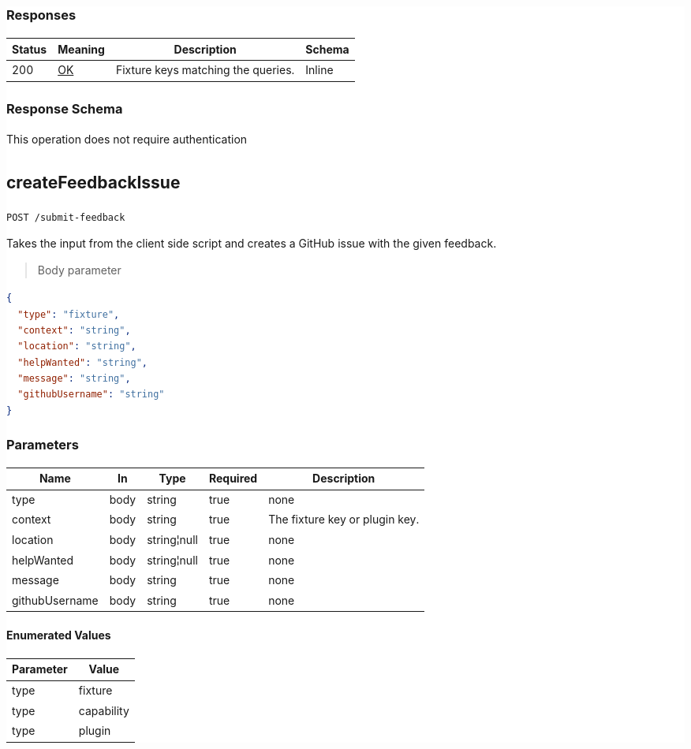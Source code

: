 <h3 id="getsearchresults-responses">Responses</h3>

|Status|Meaning|Description|Schema|
|---|---|---|---|
|200|[OK](https://tools.ietf.org/html/rfc7231#section-6.3.1)|Fixture keys matching the queries.|Inline|

<h3 id="getsearchresults-responseschema">Response Schema</h3>

<aside class="success">
This operation does not require authentication
</aside>

## createFeedbackIssue

<a id="opIdcreateFeedbackIssue"></a>

`POST /submit-feedback`

Takes the input from the client side script and creates a GitHub issue with the given feedback.

> Body parameter

```json
{
  "type": "fixture",
  "context": "string",
  "location": "string",
  "helpWanted": "string",
  "message": "string",
  "githubUsername": "string"
}
```

<h3 id="createfeedbackissue-parameters">Parameters</h3>

|Name|In|Type|Required|Description|
|---|---|---|---|---|
|type|body|string|true|none|
|context|body|string|true|The fixture key or plugin key.|
|location|body|string¦null|true|none|
|helpWanted|body|string¦null|true|none|
|message|body|string|true|none|
|githubUsername|body|string|true|none|

#### Enumerated Values

|Parameter|Value|
|---|---|
|type|fixture|
|type|capability|
|type|plugin|
